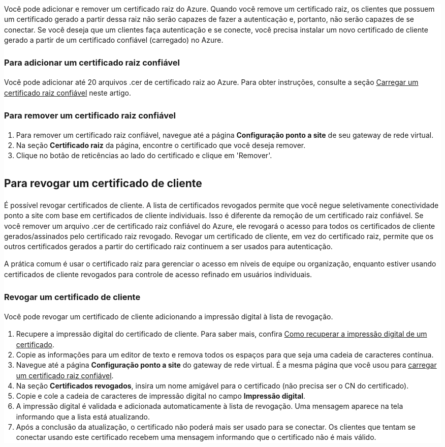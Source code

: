 Você pode adicionar e remover um certificado raiz do Azure. Quando você remove um certificado raiz, os clientes que possuem um certificado gerado a partir dessa raiz não serão capazes de fazer a autenticação e, portanto, não serão capazes de se conectar. Se você deseja que um clientes faça autenticação e se conecte, você precisa instalar um novo certificado de cliente gerado a partir de um certificado confiável (carregado) no Azure.

### <a name="to-add-a-trusted-root-certificate"></a>Para adicionar um certificado raiz confiável

Você pode adicionar até 20 arquivos .cer de certificado raiz ao Azure. Para obter instruções, consulte a seção [Carregar um certificado raiz confiável](#uploadfile) neste artigo.

### <a name="to-remove-a-trusted-root-certificate"></a>Para remover um certificado raiz confiável

1. Para remover um certificado raiz confiável, navegue até a página **Configuração ponto a site** de seu gateway de rede virtual.
2. Na seção **Certificado raiz** da página, encontre o certificado que você deseja remover.
3. Clique no botão de reticências ao lado do certificado e clique em 'Remover'.

## <a name="revokeclient"></a>Para revogar um certificado de cliente

É possível revogar certificados de cliente. A lista de certificados revogados permite que você negue seletivamente conectividade ponto a site com base em certificados de cliente individuais. Isso é diferente da remoção de um certificado raiz confiável. Se você remover um arquivo .cer de certificado raiz confiável do Azure, ele revogará o acesso para todos os certificados de cliente gerados/assinados pelo certificado raiz revogado. Revogar um certificado de cliente, em vez do certificado raiz, permite que os outros certificados gerados a partir do certificado raiz continuem a ser usados para autenticação.

A prática comum é usar o certificado raiz para gerenciar o acesso em níveis de equipe ou organização, enquanto estiver usando certificados de cliente revogados para controle de acesso refinado em usuários individuais.

### <a name="revoke-a-client-certificate"></a>Revogar um certificado de cliente

Você pode revogar um certificado de cliente adicionando a impressão digital à lista de revogação.

1. Recupere a impressão digital do certificado de cliente. Para saber mais, confira [Como recuperar a impressão digital de um certificado](https://msdn.microsoft.com/library/ms734695.aspx).
2. Copie as informações para um editor de texto e remova todos os espaços para que seja uma cadeia de caracteres contínua.
3. Navegue até a página **Configuração ponto a site** do gateway de rede virtual. É a mesma página que você usou para [carregar um certificado raiz confiável](#uploadfile).
4. Na seção **Certificados revogados**, insira um nome amigável para o certificado (não precisa ser o CN do certificado).
5. Copie e cole a cadeia de caracteres de impressão digital no campo **Impressão digital**.
6. A impressão digital é validada e adicionada automaticamente à lista de revogação. Uma mensagem aparece na tela informando que a lista está atualizando. 
7. Após a conclusão da atualização, o certificado não poderá mais ser usado para se conectar. Os clientes que tentam se conectar usando este certificado recebem uma mensagem informando que o certificado não é mais válido.
